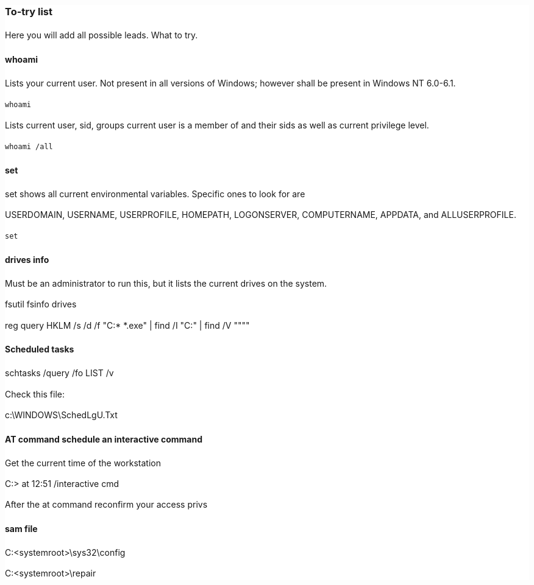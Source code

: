 
### To-try list

Here you will add all possible leads. What to try.


#### whoami

Lists your current user. Not present in all versions of Windows; however shall be present in Windows NT 6.0-6.1.

```
whoami
```

Lists current user, sid, groups current user is a member of and their sids as well as current privilege level.

```
whoami /all
```

#### set 
set shows all current environmental variables. Specific ones to look for are 

USERDOMAIN, USERNAME, USERPROFILE, HOMEPATH, LOGONSERVER, COMPUTERNAME, APPDATA, and ALLUSERPROFILE.

```
set
```

#### drives info

Must be an administrator to run this, but it lists the current drives on the system.

fsutil fsinfo drives

reg query HKLM /s /d /f "C:\* *.exe" | find /I "C:\" | find /V """"

#### Scheduled tasks

schtasks /query /fo LIST /v

Check this file:

c:\WINDOWS\SchedLgU.Txt

#### AT command schedule an interactive command

Get the current time of the workstation

C:\> at 12:51 /interactive cmd

After the at command reconfirm your access privs

#### sam file 

C:\<systemroot>\sys32\config

C:\<systemroot>\repair
